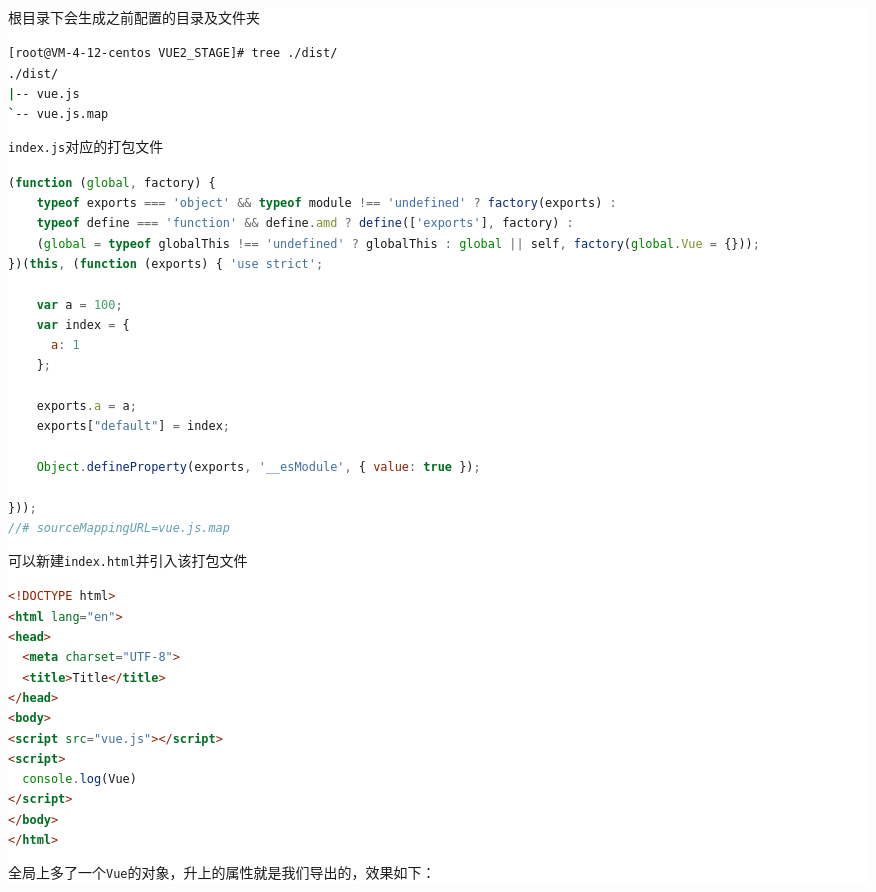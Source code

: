 根目录下会生成之前配置的目录及文件夹

```bash
[root@VM-4-12-centos VUE2_STAGE]# tree ./dist/
./dist/
|-- vue.js
`-- vue.js.map
```



`index.js`对应的打包文件

```js
(function (global, factory) {
    typeof exports === 'object' && typeof module !== 'undefined' ? factory(exports) :
    typeof define === 'function' && define.amd ? define(['exports'], factory) :
    (global = typeof globalThis !== 'undefined' ? globalThis : global || self, factory(global.Vue = {}));
})(this, (function (exports) { 'use strict';

    var a = 100;
    var index = {
      a: 1
    };

    exports.a = a;
    exports["default"] = index;

    Object.defineProperty(exports, '__esModule', { value: true });

}));
//# sourceMappingURL=vue.js.map

```



可以新建`index.html`并引入该打包文件

```html
<!DOCTYPE html>
<html lang="en">
<head>
  <meta charset="UTF-8">
  <title>Title</title>
</head>
<body>
<script src="vue.js"></script>
<script>
  console.log(Vue)
</script>
</body>
</html>
```

全局上多了一个`Vue`的对象，升上的属性就是我们导出的，效果如下：
